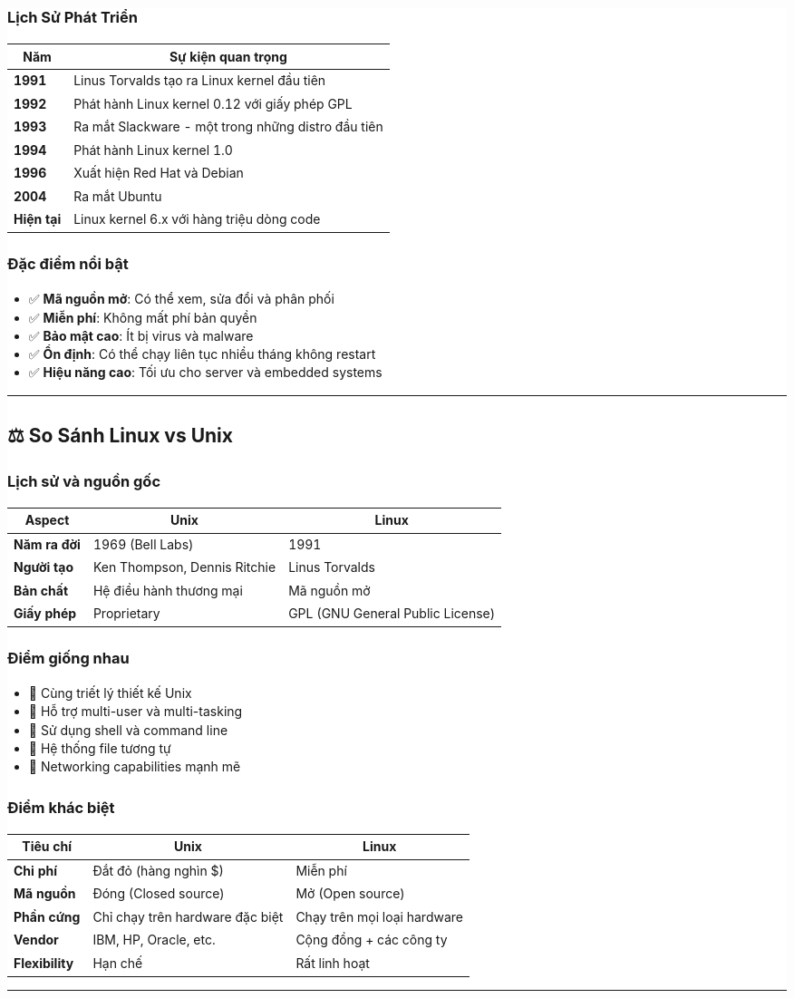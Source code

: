 ### Lịch Sử Phát Triển

| Năm          | Sự kiện quan trọng                                 |
| ------------ | -------------------------------------------------- |
| **1991**     | Linus Torvalds tạo ra Linux kernel đầu tiên        |
| **1992**     | Phát hành Linux kernel 0.12 với giấy phép GPL      |
| **1993**     | Ra mắt Slackware - một trong những distro đầu tiên |
| **1994**     | Phát hành Linux kernel 1.0                         |
| **1996**     | Xuất hiện Red Hat và Debian                        |
| **2004**     | Ra mắt Ubuntu                                      |
| **Hiện tại** | Linux kernel 6.x với hàng triệu dòng code          |

### Đặc điểm nổi bật

- ✅ **Mã nguồn mở**: Có thể xem, sửa đổi và phân phối
- ✅ **Miễn phí**: Không mất phí bản quyền
- ✅ **Bảo mật cao**: Ít bị virus và malware
- ✅ **Ổn định**: Có thể chạy liên tục nhiều tháng không restart
- ✅ **Hiệu năng cao**: Tối ưu cho server và embedded systems

---

## ⚖️ So Sánh Linux vs Unix

### Lịch sử và nguồn gốc

| Aspect         | Unix                         | Linux                            |
| -------------- | ---------------------------- | -------------------------------- |
| **Năm ra đời** | 1969 (Bell Labs)             | 1991                             |
| **Người tạo**  | Ken Thompson, Dennis Ritchie | Linus Torvalds                   |
| **Bản chất**   | Hệ điều hành thương mại      | Mã nguồn mở                      |
| **Giấy phép**  | Proprietary                  | GPL (GNU General Public License) |

### Điểm giống nhau

- 🔄 Cùng triết lý thiết kế Unix
- 🔄 Hỗ trợ multi-user và multi-tasking
- 🔄 Sử dụng shell và command line
- 🔄 Hệ thống file tương tự
- 🔄 Networking capabilities mạnh mẽ

### Điểm khác biệt

| Tiêu chí        | Unix                            | Linux                       |
| --------------- | ------------------------------- | --------------------------- |
| **Chi phí**     | Đắt đỏ (hàng nghìn $)           | Miễn phí                    |
| **Mã nguồn**    | Đóng (Closed source)            | Mở (Open source)            |
| **Phần cứng**   | Chỉ chạy trên hardware đặc biệt | Chạy trên mọi loại hardware |
| **Vendor**      | IBM, HP, Oracle, etc.           | Cộng đồng + các công ty     |
| **Flexibility** | Hạn chế                         | Rất linh hoạt               |

---